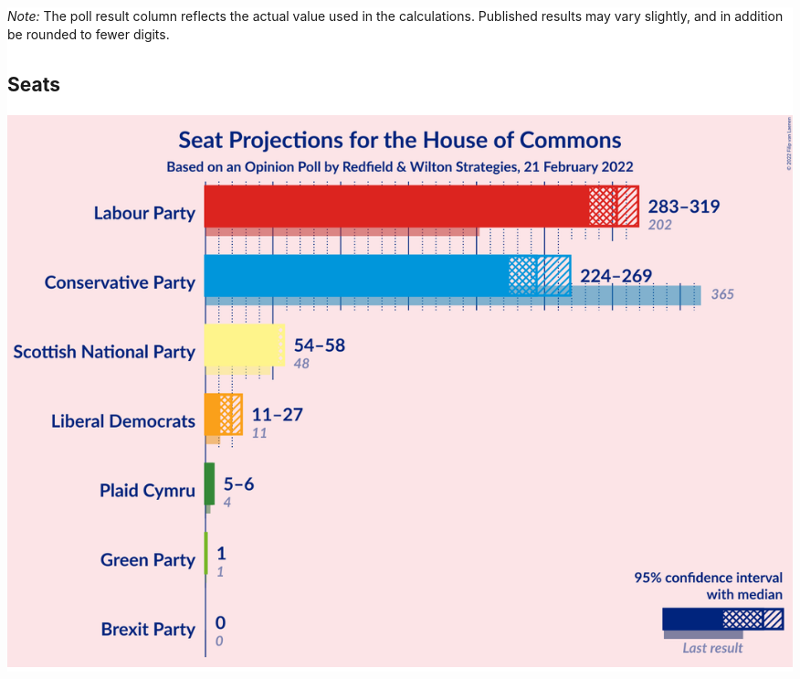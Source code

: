 *Note:* The poll result column reflects the actual value used in the calculations. Published results may vary slightly, and in addition be rounded to fewer digits.

## Seats

![Graph with seats not yet produced](2022-02-21-RedfieldWiltonStrategies-seats.png "Seats")

